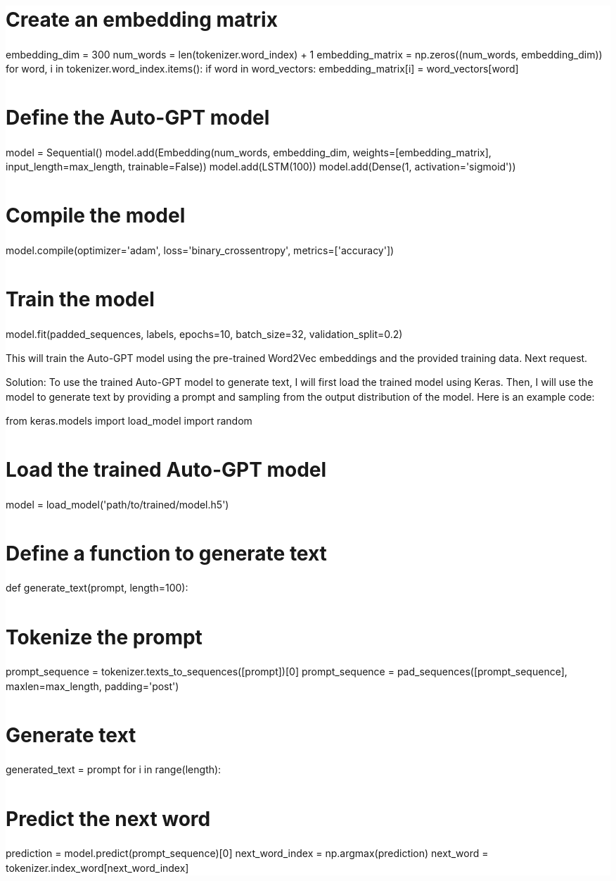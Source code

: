# Create an embedding matrix
embedding_dim = 300
num_words = len(tokenizer.word_index) + 1
embedding_matrix = np.zeros((num_words, embedding_dim))
for word, i in tokenizer.word_index.items():
if word in word_vectors:
embedding_matrix[i] = word_vectors[word]

# Define the Auto-GPT model
model = Sequential()
model.add(Embedding(num_words, embedding_dim, weights=[embedding_matrix], input_length=max_length, trainable=False))
model.add(LSTM(100))
model.add(Dense(1, activation='sigmoid'))

# Compile the model
model.compile(optimizer='adam', loss='binary_crossentropy', metrics=['accuracy'])

# Train the model
model.fit(padded_sequences, labels, epochs=10, batch_size=32, validation_split=0.2)


This will train the Auto-GPT model using the pre-trained Word2Vec embeddings and the provided training data. Next request. 


Solution: To use the trained Auto-GPT model to generate text, I will first load the trained model using Keras. Then, I will use the model to generate text by providing a prompt and sampling from the output distribution of the model. Here is an example code:


from keras.models import load_model
import random

# Load the trained Auto-GPT model
model = load_model('path/to/trained/model.h5')

# Define a function to generate text
def generate_text(prompt, length=100):
# Tokenize the prompt
prompt_sequence = tokenizer.texts_to_sequences([prompt])[0]
prompt_sequence = pad_sequences([prompt_sequence], maxlen=max_length, padding='post')

# Generate text
generated_text = prompt
for i in range(length):
# Predict the next word
prediction = model.predict(prompt_sequence)[0]
next_word_index = np.argmax(prediction)
next_word = tokenizer.index_word[next_word_index]
